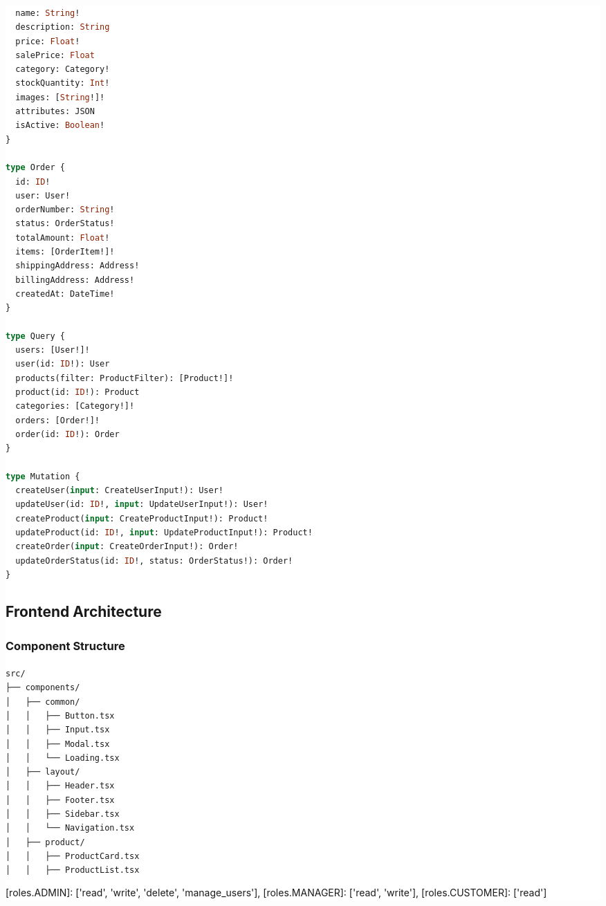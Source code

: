```graphql
  name: String!
  description: String
  price: Float!
  salePrice: Float
  category: Category!
  stockQuantity: Int!
  images: [String!]!
  attributes: JSON
  isActive: Boolean!
}

type Order {
  id: ID!
  user: User!
  orderNumber: String!
  status: OrderStatus!
  totalAmount: Float!
  items: [OrderItem!]!
  shippingAddress: Address!
  billingAddress: Address!
  createdAt: DateTime!
}

type Query {
  users: [User!]!
  user(id: ID!): User
  products(filter: ProductFilter): [Product!]!
  product(id: ID!): Product
  categories: [Category!]!
  orders: [Order!]!
  order(id: ID!): Order
}

type Mutation {
  createUser(input: CreateUserInput!): User!
  updateUser(id: ID!, input: UpdateUserInput!): User!
  createProduct(input: CreateProductInput!): Product!
  updateProduct(id: ID!, input: UpdateProductInput!): Product!
  createOrder(input: CreateOrderInput!): Order!
  updateOrderStatus(id: ID!, status: OrderStatus!): Order!
}
```

## Frontend Architecture

### Component Structure

```
src/
├── components/
│   ├── common/
│   │   ├── Button.tsx
│   │   ├── Input.tsx
│   │   ├── Modal.tsx
│   │   └── Loading.tsx
│   ├── layout/
│   │   ├── Header.tsx
│   │   ├── Footer.tsx
│   │   ├── Sidebar.tsx
│   │   └── Navigation.tsx
│   ├── product/
│   │   ├── ProductCard.tsx
│   │   ├── ProductList.tsx
```

  [roles.ADMIN]: ['read', 'write', 'delete', 'manage_users'],
  [roles.MANAGER]: ['read', 'write'],
  [roles.CUSTOMER]: ['read']